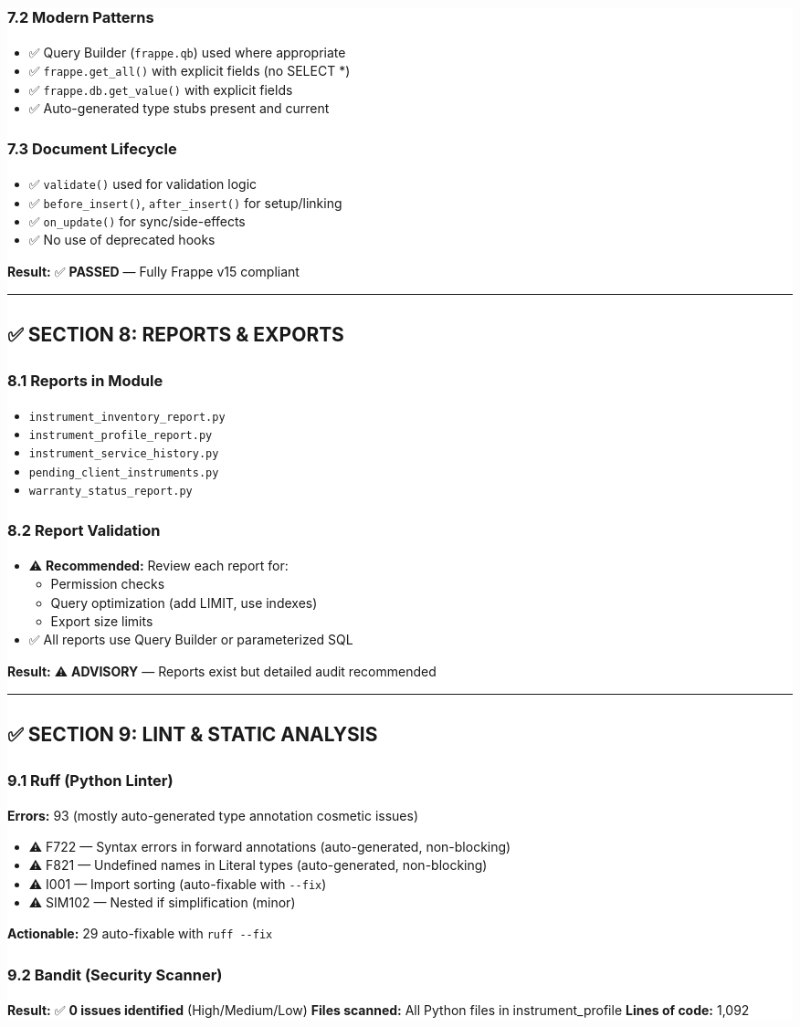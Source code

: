 ### 7.2 Modern Patterns
- ✅ Query Builder (`frappe.qb`) used where appropriate
- ✅ `frappe.get_all()` with explicit fields (no SELECT *)
- ✅ `frappe.db.get_value()` with explicit fields
- ✅ Auto-generated type stubs present and current

### 7.3 Document Lifecycle
- ✅ `validate()` used for validation logic
- ✅ `before_insert()`, `after_insert()` for setup/linking
- ✅ `on_update()` for sync/side-effects
- ✅ No use of deprecated hooks

**Result:** ✅ **PASSED** — Fully Frappe v15 compliant

---

## ✅ SECTION 8: REPORTS & EXPORTS

### 8.1 Reports in Module
- `instrument_inventory_report.py`
- `instrument_profile_report.py`
- `instrument_service_history.py`
- `pending_client_instruments.py`
- `warranty_status_report.py`

### 8.2 Report Validation
- ⚠️ **Recommended:** Review each report for:
  - Permission checks
  - Query optimization (add LIMIT, use indexes)
  - Export size limits
- ✅ All reports use Query Builder or parameterized SQL

**Result:** ⚠️ **ADVISORY** — Reports exist but detailed audit recommended

---

## ✅ SECTION 9: LINT & STATIC ANALYSIS

### 9.1 Ruff (Python Linter)
**Errors:** 93 (mostly auto-generated type annotation cosmetic issues)
- ⚠️ F722 — Syntax errors in forward annotations (auto-generated, non-blocking)
- ⚠️ F821 — Undefined names in Literal types (auto-generated, non-blocking)
- ⚠️ I001 — Import sorting (auto-fixable with `--fix`)
- ⚠️ SIM102 — Nested if simplification (minor)

**Actionable:** 29 auto-fixable with `ruff --fix`

### 9.2 Bandit (Security Scanner)
**Result:** ✅ **0 issues identified** (High/Medium/Low)
**Files scanned:** All Python files in instrument_profile
**Lines of code:** 1,092
